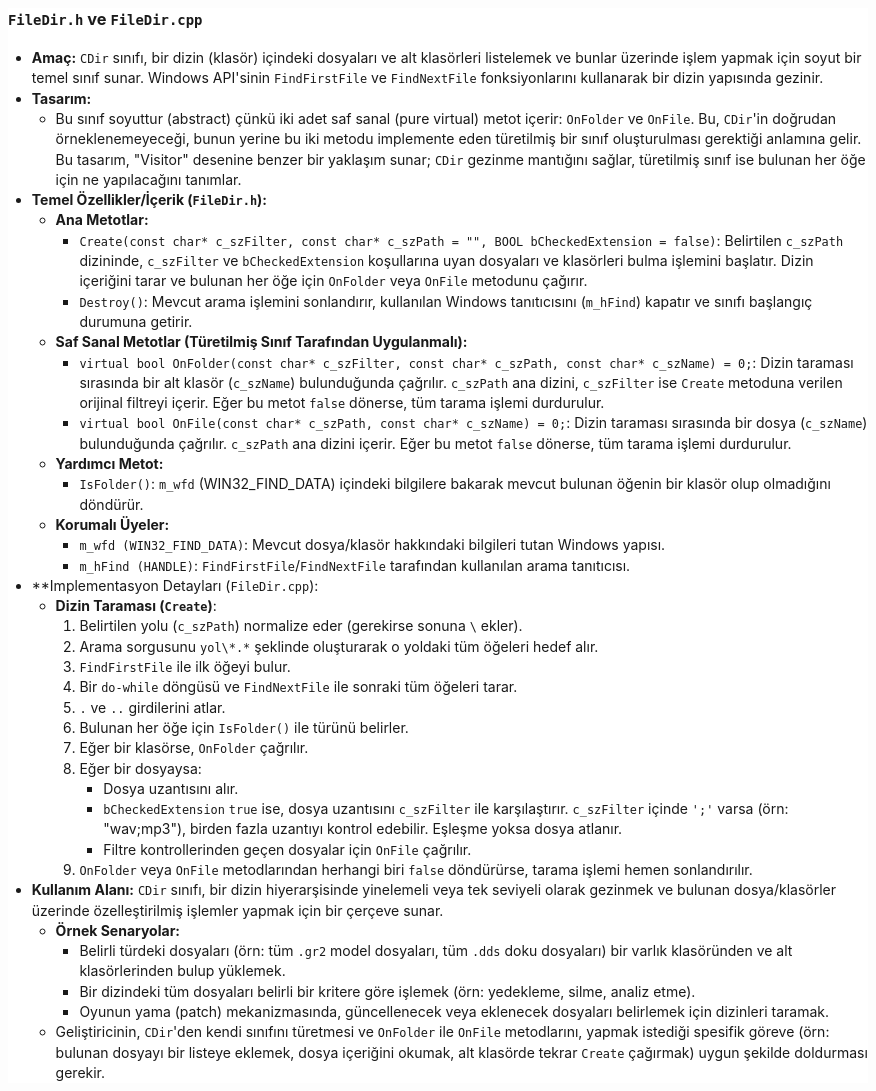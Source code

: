 ### `FileDir.h` ve `FileDir.cpp`

*   **Amaç:** `CDir` sınıfı, bir dizin (klasör) içindeki dosyaları ve alt klasörleri listelemek ve bunlar üzerinde işlem yapmak için soyut bir temel sınıf sunar. Windows API'sinin `FindFirstFile` ve `FindNextFile` fonksiyonlarını kullanarak bir dizin yapısında gezinir.
*   **Tasarım:**
    *   Bu sınıf soyuttur (abstract) çünkü iki adet saf sanal (pure virtual) metot içerir: `OnFolder` ve `OnFile`. Bu, `CDir`'in doğrudan örneklenemeyeceği, bunun yerine bu iki metodu implemente eden türetilmiş bir sınıf oluşturulması gerektiği anlamına gelir. Bu tasarım, "Visitor" desenine benzer bir yaklaşım sunar; `CDir` gezinme mantığını sağlar, türetilmiş sınıf ise bulunan her öğe için ne yapılacağını tanımlar.
*   **Temel Özellikler/İçerik (`FileDir.h`):**
    *   **Ana Metotlar:**
        *   `Create(const char* c_szFilter, const char* c_szPath = "", BOOL bCheckedExtension = false)`: Belirtilen `c_szPath` dizininde, `c_szFilter` ve `bCheckedExtension` koşullarına uyan dosyaları ve klasörleri bulma işlemini başlatır. Dizin içeriğini tarar ve bulunan her öğe için `OnFolder` veya `OnFile` metodunu çağırır.
        *   `Destroy()`: Mevcut arama işlemini sonlandırır, kullanılan Windows tanıtıcısını (`m_hFind`) kapatır ve sınıfı başlangıç durumuna getirir.
    *   **Saf Sanal Metotlar (Türetilmiş Sınıf Tarafından Uygulanmalı):**
        *   `virtual bool OnFolder(const char* c_szFilter, const char* c_szPath, const char* c_szName) = 0;`: Dizin taraması sırasında bir alt klasör (`c_szName`) bulunduğunda çağrılır. `c_szPath` ana dizini, `c_szFilter` ise `Create` metoduna verilen orijinal filtreyi içerir. Eğer bu metot `false` dönerse, tüm tarama işlemi durdurulur.
        *   `virtual bool OnFile(const char* c_szPath, const char* c_szName) = 0;`: Dizin taraması sırasında bir dosya (`c_szName`) bulunduğunda çağrılır. `c_szPath` ana dizini içerir. Eğer bu metot `false` dönerse, tüm tarama işlemi durdurulur.
    *   **Yardımcı Metot:**
        *   `IsFolder()`: `m_wfd` (WIN32_FIND_DATA) içindeki bilgilere bakarak mevcut bulunan öğenin bir klasör olup olmadığını döndürür.
    *   **Korumalı Üyeler:**
        *   `m_wfd (WIN32_FIND_DATA)`: Mevcut dosya/klasör hakkındaki bilgileri tutan Windows yapısı.
        *   `m_hFind (HANDLE)`: `FindFirstFile`/`FindNextFile` tarafından kullanılan arama tanıtıcısı.
*   **Implementasyon Detayları (`FileDir.cpp`):
    *   **Dizin Taraması (`Create`)**:
        1.  Belirtilen yolu (`c_szPath`) normalize eder (gerekirse sonuna `\` ekler).
        2.  Arama sorgusunu `yol\*.*` şeklinde oluşturarak o yoldaki tüm öğeleri hedef alır.
        3.  `FindFirstFile` ile ilk öğeyi bulur.
        4.  Bir `do-while` döngüsü ve `FindNextFile` ile sonraki tüm öğeleri tarar.
        5.  `.` ve `..` girdilerini atlar.
        6.  Bulunan her öğe için `IsFolder()` ile türünü belirler.
        7.  Eğer bir klasörse, `OnFolder` çağrılır.
        8.  Eğer bir dosyaysa:
            *   Dosya uzantısını alır.
            *   `bCheckedExtension` `true` ise, dosya uzantısını `c_szFilter` ile karşılaştırır. `c_szFilter` içinde `';'` varsa (örn: "wav;mp3"), birden fazla uzantıyı kontrol edebilir. Eşleşme yoksa dosya atlanır.
            *   Filtre kontrollerinden geçen dosyalar için `OnFile` çağrılır.
        9.  `OnFolder` veya `OnFile` metodlarından herhangi biri `false` döndürürse, tarama işlemi hemen sonlandırılır.
*   **Kullanım Alanı:** `CDir` sınıfı, bir dizin hiyerarşisinde yinelemeli veya tek seviyeli olarak gezinmek ve bulunan dosya/klasörler üzerinde özelleştirilmiş işlemler yapmak için bir çerçeve sunar.
    *   **Örnek Senaryolar:**
        *   Belirli türdeki dosyaları (örn: tüm `.gr2` model dosyaları, tüm `.dds` doku dosyaları) bir varlık klasöründen ve alt klasörlerinden bulup yüklemek.
        *   Bir dizindeki tüm dosyaları belirli bir kritere göre işlemek (örn: yedekleme, silme, analiz etme).
        *   Oyunun yama (patch) mekanizmasında, güncellenecek veya eklenecek dosyaları belirlemek için dizinleri taramak.
    *   Geliştiricinin, `CDir`'den kendi sınıfını türetmesi ve `OnFolder` ile `OnFile` metodlarını, yapmak istediği spesifik göreve (örn: bulunan dosyayı bir listeye eklemek, dosya içeriğini okumak, alt klasörde tekrar `Create` çağırmak) uygun şekilde doldurması gerekir.
